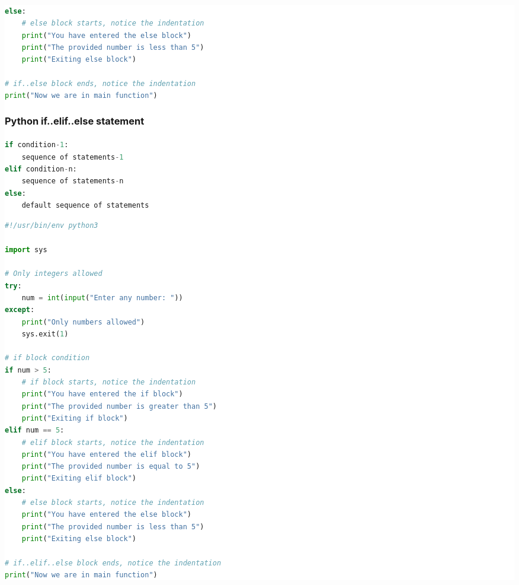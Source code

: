 ```py
else:
    # else block starts, notice the indentation
    print("You have entered the else block")
    print("The provided number is less than 5")
    print("Exiting else block")

# if..else block ends, notice the indentation
print("Now we are in main function")
```

### Python if..elif..else statement
```py
if condition-1:
    sequence of statements-1
elif condition-n:
    sequence of statements-n
else:
    default sequence of statements
```

```py
#!/usr/bin/env python3

import sys

# Only integers allowed
try:
    num = int(input("Enter any number: "))
except:
    print("Only numbers allowed")
    sys.exit(1)

# if block condition
if num > 5:
    # if block starts, notice the indentation
    print("You have entered the if block")
    print("The provided number is greater than 5")
    print("Exiting if block")
elif num == 5:
    # elif block starts, notice the indentation
    print("You have entered the elif block")
    print("The provided number is equal to 5")
    print("Exiting elif block")
else:
    # else block starts, notice the indentation
    print("You have entered the else block")
    print("The provided number is less than 5")
    print("Exiting else block")

# if..elif..else block ends, notice the indentation
print("Now we are in main function")
```
